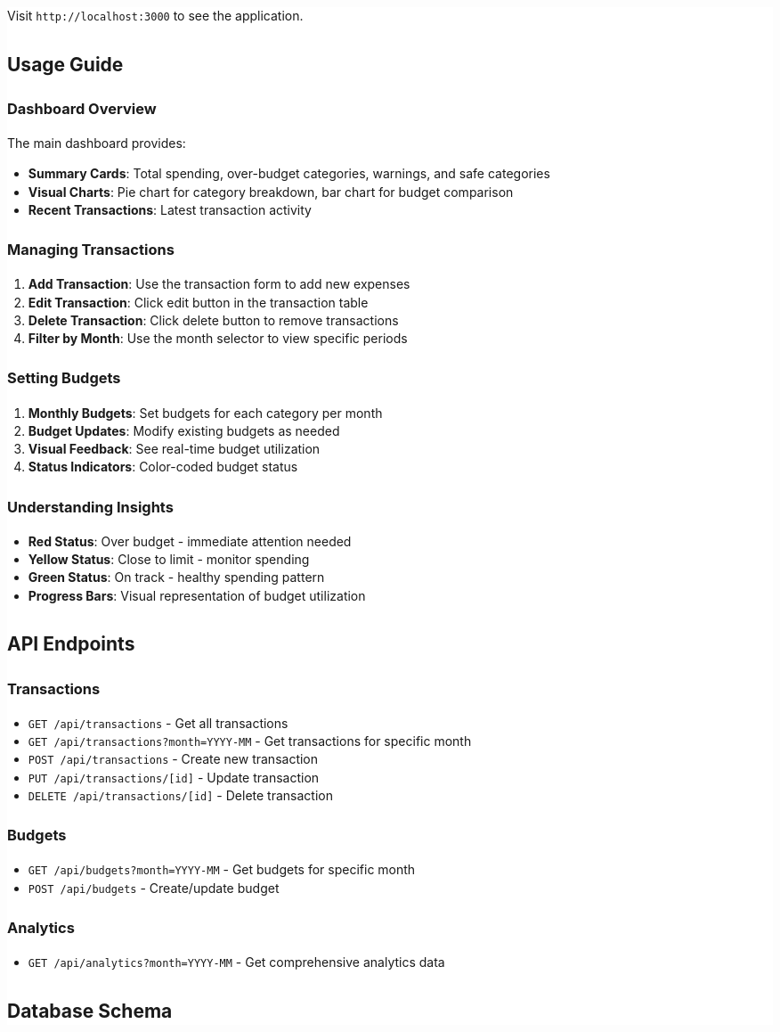 Visit `http://localhost:3000` to see the application.

## Usage Guide

### Dashboard Overview

The main dashboard provides:
- **Summary Cards**: Total spending, over-budget categories, warnings, and safe categories
- **Visual Charts**: Pie chart for category breakdown, bar chart for budget comparison
- **Recent Transactions**: Latest transaction activity

### Managing Transactions

1. **Add Transaction**: Use the transaction form to add new expenses
2. **Edit Transaction**: Click edit button in the transaction table
3. **Delete Transaction**: Click delete button to remove transactions
4. **Filter by Month**: Use the month selector to view specific periods

### Setting Budgets

1. **Monthly Budgets**: Set budgets for each category per month
2. **Budget Updates**: Modify existing budgets as needed
3. **Visual Feedback**: See real-time budget utilization
4. **Status Indicators**: Color-coded budget status

### Understanding Insights

- **Red Status**: Over budget - immediate attention needed
- **Yellow Status**: Close to limit - monitor spending
- **Green Status**: On track - healthy spending pattern
- **Progress Bars**: Visual representation of budget utilization

## API Endpoints

### Transactions
- `GET /api/transactions` - Get all transactions
- `GET /api/transactions?month=YYYY-MM` - Get transactions for specific month
- `POST /api/transactions` - Create new transaction
- `PUT /api/transactions/[id]` - Update transaction
- `DELETE /api/transactions/[id]` - Delete transaction

### Budgets
- `GET /api/budgets?month=YYYY-MM` - Get budgets for specific month
- `POST /api/budgets` - Create/update budget

### Analytics
- `GET /api/analytics?month=YYYY-MM` - Get comprehensive analytics data

## Database Schema
